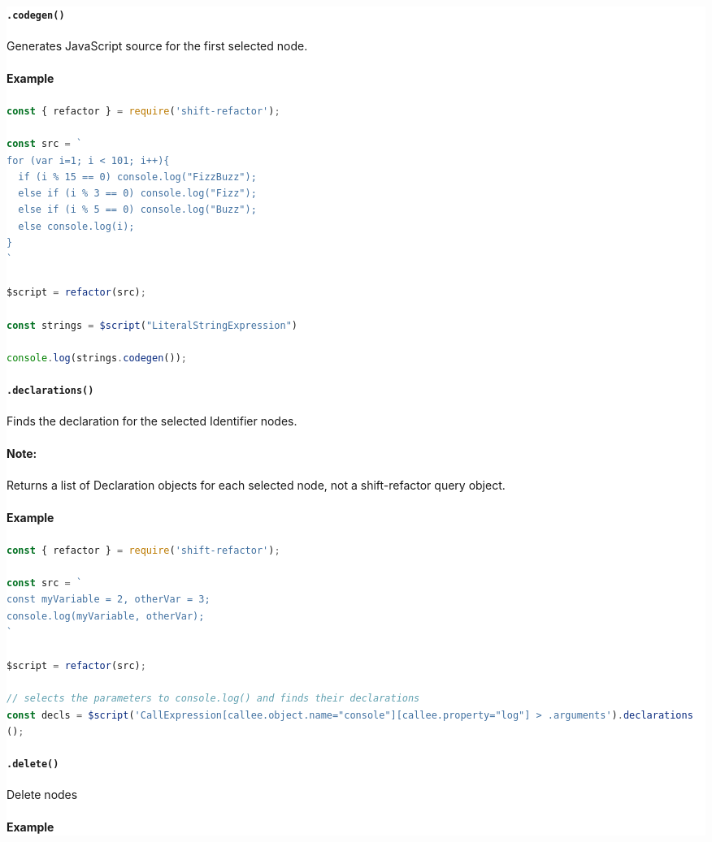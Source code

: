 #### `.codegen()`

Generates JavaScript source for the first selected node.

#### Example

```js
const { refactor } = require('shift-refactor');

const src = `
for (var i=1; i < 101; i++){
  if (i % 15 == 0) console.log("FizzBuzz");
  else if (i % 3 == 0) console.log("Fizz");
  else if (i % 5 == 0) console.log("Buzz");
  else console.log(i);
}
`

$script = refactor(src);

const strings = $script("LiteralStringExpression")

console.log(strings.codegen());
```

#### `.declarations()`

Finds the declaration for the selected Identifier nodes.

#### Note:

Returns a list of Declaration objects for each selected node, not a shift-refactor query object.

#### Example

```js
const { refactor } = require('shift-refactor');

const src = `
const myVariable = 2, otherVar = 3;
console.log(myVariable, otherVar);
`

$script = refactor(src);

// selects the parameters to console.log() and finds their declarations
const decls = $script('CallExpression[callee.object.name="console"][callee.property="log"] > .arguments').declarations();
```

#### `.delete()`

Delete nodes

#### Example
